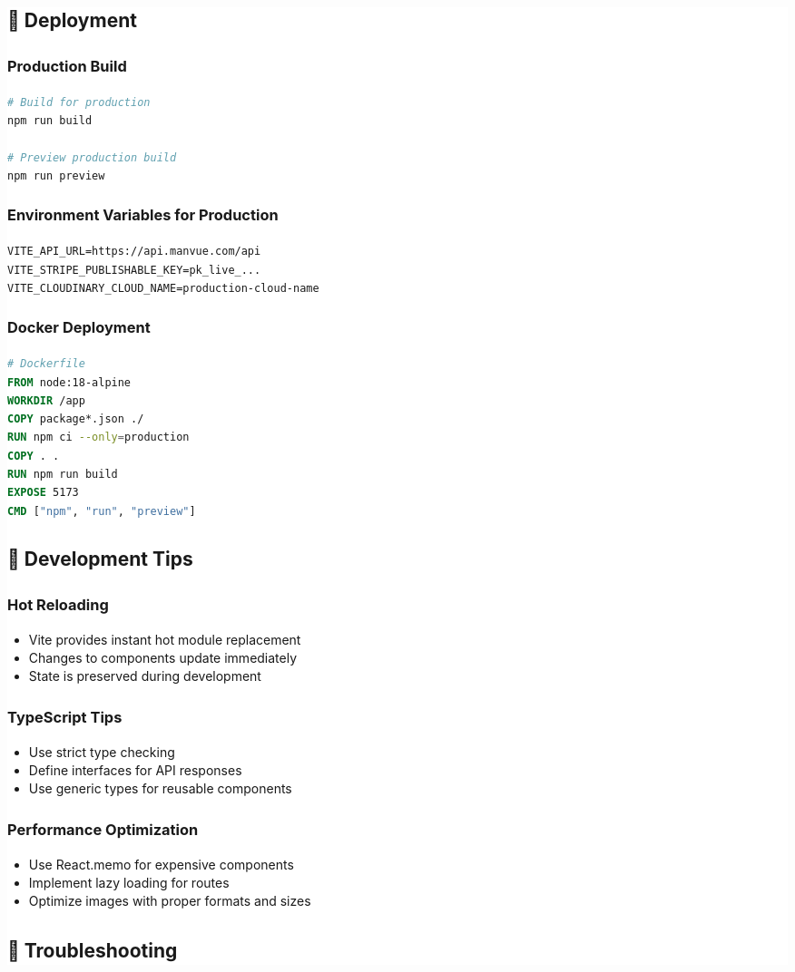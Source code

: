 ## 🚀 Deployment

### Production Build
```bash
# Build for production
npm run build

# Preview production build
npm run preview
```

### Environment Variables for Production
```env
VITE_API_URL=https://api.manvue.com/api
VITE_STRIPE_PUBLISHABLE_KEY=pk_live_...
VITE_CLOUDINARY_CLOUD_NAME=production-cloud-name
```

### Docker Deployment
```dockerfile
# Dockerfile
FROM node:18-alpine
WORKDIR /app
COPY package*.json ./
RUN npm ci --only=production
COPY . .
RUN npm run build
EXPOSE 5173
CMD ["npm", "run", "preview"]
```

## 🔧 Development Tips

### Hot Reloading
- Vite provides instant hot module replacement
- Changes to components update immediately
- State is preserved during development

### TypeScript Tips
- Use strict type checking
- Define interfaces for API responses
- Use generic types for reusable components

### Performance Optimization
- Use React.memo for expensive components
- Implement lazy loading for routes
- Optimize images with proper formats and sizes

## 🐛 Troubleshooting
